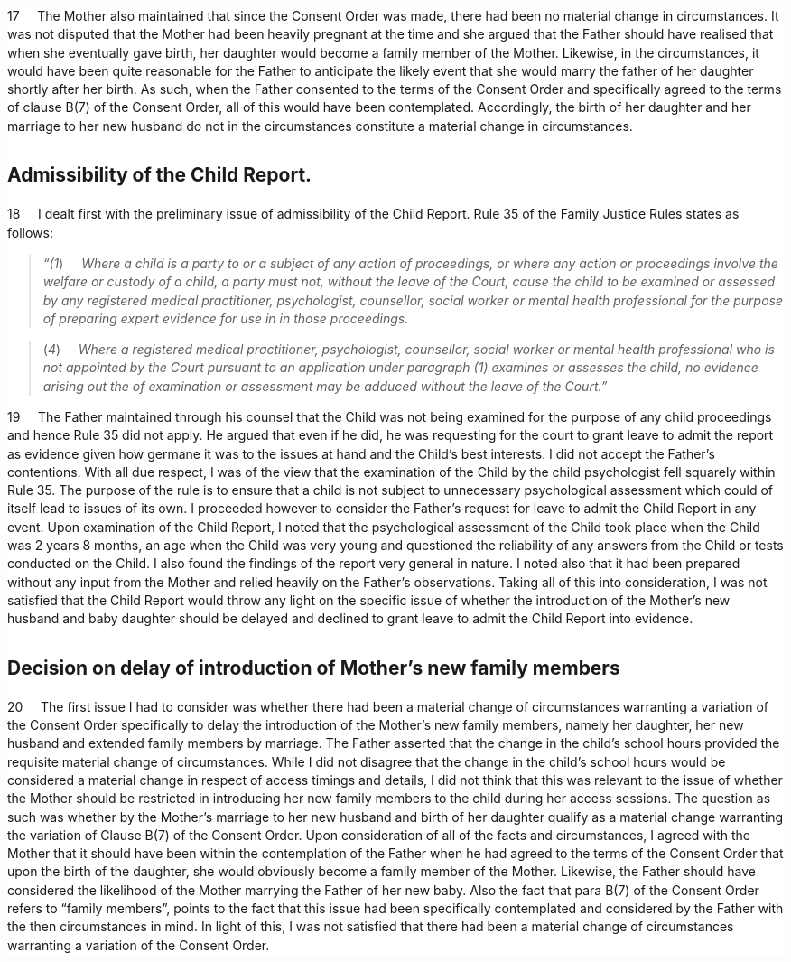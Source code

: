 17     The Mother also maintained that since the Consent Order was made, there had been no material change in circumstances. It was not disputed that the Mother had been heavily pregnant at the time and she argued that the Father should have realised that when she eventually gave birth, her daughter would become a family member of the Mother. Likewise, in the circumstances, it would have been quite reasonable for the Father to anticipate the likely event that she would marry the father of her daughter shortly after her birth. As such, when the Father consented to the terms of the Consent Order and specifically agreed to the terms of clause B(7) of the Consent Order, all of this would have been contemplated. Accordingly, the birth of her daughter and her marriage to her new husband do not in the circumstances constitute a material change in circumstances.

## Admissibility of the Child Report.

18     I dealt first with the preliminary issue of admissibility of the Child Report. Rule 35 of the Family Justice Rules states as follows:

> _“(1_)     _Where a child is a party to or a subject of any action of proceedings, or where any action or proceedings involve the welfare or custody of a child, a party must not, without the leave of the Court, cause the child to be examined or assessed by any registered medical practitioner, psychologist, counsellor, social worker or mental health professional for the purpose of preparing expert evidence for use in in those proceedings._

> (_4_)     _Where a registered medical practitioner, psychologist, counsellor, social worker or mental health professional who is not appointed by the Court pursuant to an application under paragraph (1) examines or assesses the child, no evidence arising out the of examination or assessment may be adduced without the leave of the Court.”_

19     The Father maintained through his counsel that the Child was not being examined for the purpose of any child proceedings and hence Rule 35 did not apply. He argued that even if he did, he was requesting for the court to grant leave to admit the report as evidence given how germane it was to the issues at hand and the Child’s best interests. I did not accept the Father’s contentions. With all due respect, I was of the view that the examination of the Child by the child psychologist fell squarely within Rule 35. The purpose of the rule is to ensure that a child is not subject to unnecessary psychological assessment which could of itself lead to issues of its own. I proceeded however to consider the Father’s request for leave to admit the Child Report in any event. Upon examination of the Child Report, I noted that the psychological assessment of the Child took place when the Child was 2 years 8 months, an age when the Child was very young and questioned the reliability of any answers from the Child or tests conducted on the Child. I also found the findings of the report very general in nature. I noted also that it had been prepared without any input from the Mother and relied heavily on the Father’s observations. Taking all of this into consideration, I was not satisfied that the Child Report would throw any light on the specific issue of whether the introduction of the Mother’s new husband and baby daughter should be delayed and declined to grant leave to admit the Child Report into evidence.

## Decision on delay of introduction of Mother’s new family members

20     The first issue I had to consider was whether there had been a material change of circumstances warranting a variation of the Consent Order specifically to delay the introduction of the Mother’s new family members, namely her daughter, her new husband and extended family members by marriage. The Father asserted that the change in the child’s school hours provided the requisite material change of circumstances. While I did not disagree that the change in the child’s school hours would be considered a material change in respect of access timings and details, I did not think that this was relevant to the issue of whether the Mother should be restricted in introducing her new family members to the child during her access sessions. The question as such was whether by the Mother’s marriage to her new husband and birth of her daughter qualify as a material change warranting the variation of Clause B(7) of the Consent Order. Upon consideration of all of the facts and circumstances, I agreed with the Mother that it should have been within the contemplation of the Father when he had agreed to the terms of the Consent Order that upon the birth of the daughter, she would obviously become a family member of the Mother. Likewise, the Father should have considered the likelihood of the Mother marrying the Father of her new baby. Also the fact that para B(7) of the Consent Order refers to “family members”, points to the fact that this issue had been specifically contemplated and considered by the Father with the then circumstances in mind. In light of this, I was not satisfied that there had been a material change of circumstances warranting a variation of the Consent Order.

